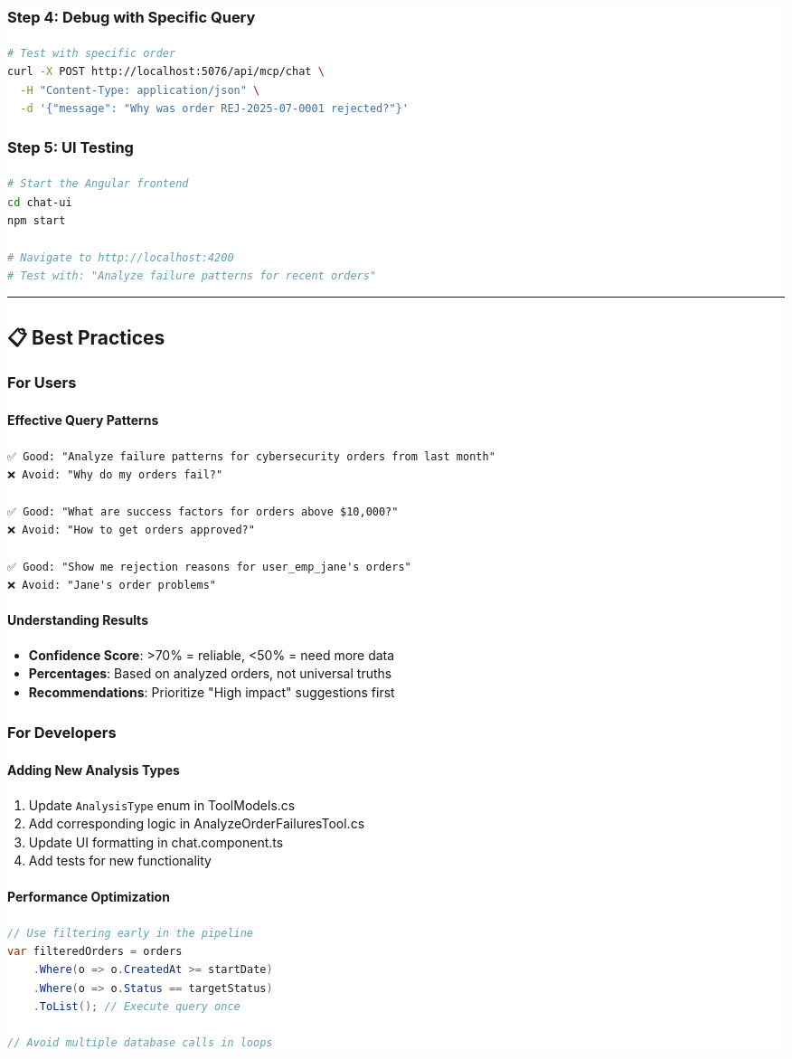 ### **Step 4: Debug with Specific Query**
```bash
# Test with specific order
curl -X POST http://localhost:5076/api/mcp/chat \
  -H "Content-Type: application/json" \
  -d '{"message": "Why was order REJ-2025-07-0001 rejected?"}'
```

### **Step 5: UI Testing**
```bash
# Start the Angular frontend
cd chat-ui
npm start

# Navigate to http://localhost:4200
# Test with: "Analyze failure patterns for recent orders"
```

---

## 📋 Best Practices

### **For Users**

#### **Effective Query Patterns**
```
✅ Good: "Analyze failure patterns for cybersecurity orders from last month"
❌ Avoid: "Why do my orders fail?"

✅ Good: "What are success factors for orders above $10,000?"
❌ Avoid: "How to get orders approved?"

✅ Good: "Show me rejection reasons for user_emp_jane's orders"
❌ Avoid: "Jane's order problems"
```

#### **Understanding Results**
- **Confidence Score**: >70% = reliable, <50% = need more data
- **Percentages**: Based on analyzed orders, not universal truths
- **Recommendations**: Prioritize "High impact" suggestions first

### **For Developers**

#### **Adding New Analysis Types**
1. Update `AnalysisType` enum in ToolModels.cs
2. Add corresponding logic in AnalyzeOrderFailuresTool.cs
3. Update UI formatting in chat.component.ts
4. Add tests for new functionality

#### **Performance Optimization**
```csharp
// Use filtering early in the pipeline
var filteredOrders = orders
    .Where(o => o.CreatedAt >= startDate)
    .Where(o => o.Status == targetStatus)
    .ToList(); // Execute query once

// Avoid multiple database calls in loops
```

